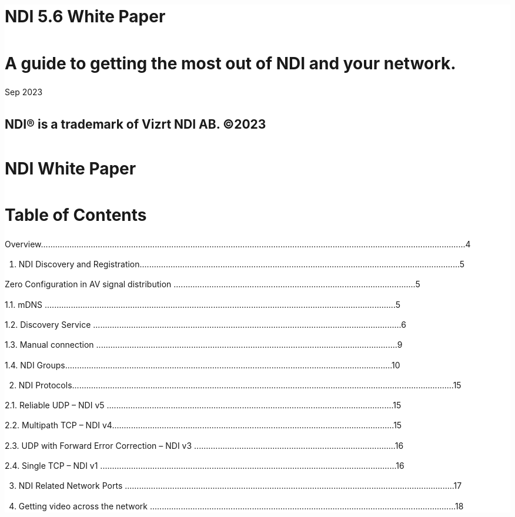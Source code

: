 # NDI 5.6 White Paper

# A guide to getting the most out of NDI and your network.

Sep 2023

NDI® is a trademark of Vizrt NDI AB. ©2023
---
# NDI White Paper

# Table of Contents

Overview...................................................................................................................................................................................4

1. NDI Discovery and Registration.......................................................................................................................................5

Zero Configuration in AV signal distribution ......................................................................................................5

1.1. mDNS ....................................................................................................................................................5

1.2. Discovery Service ..................................................................................................................................6

1.3. Manual connection ...............................................................................................................................9

1.4. NDI Groups..........................................................................................................................................10

2. NDI Protocols.................................................................................................................................................................15

2.1. Reliable UDP – NDI v5 .........................................................................................................................15

2.2. Multipath TCP – NDI v4.......................................................................................................................15

2.3. UDP with Forward Error Correction – NDI v3 .....................................................................................16

2.4. Single TCP – NDI v1 .............................................................................................................................16

3. NDI Related Network Ports ...........................................................................................................................................17

4. Getting video across the network .................................................................................................................................18
